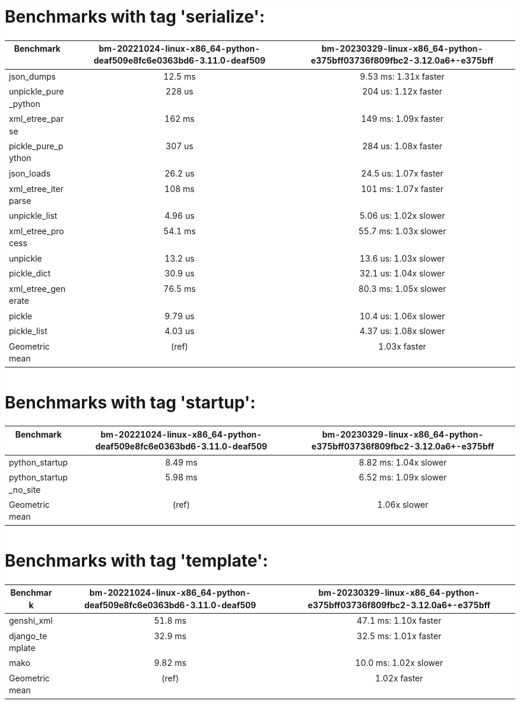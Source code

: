 Benchmarks with tag 'serialize':
================================

| Benchmark            | bm-20221024-linux-x86_64-python-deaf509e8fc6e0363bd6-3.11.0-deaf509 | bm-20230329-linux-x86_64-python-e375bff03736f809fbc2-3.12.0a6+-e375bff |
|----------------------|:-------------------------------------------------------------------:|:----------------------------------------------------------------------:|
| json_dumps           | 12.5 ms                                                             | 9.53 ms: 1.31x faster                                                  |
| unpickle_pure_python | 228 us                                                              | 204 us: 1.12x faster                                                   |
| xml_etree_parse      | 162 ms                                                              | 149 ms: 1.09x faster                                                   |
| pickle_pure_python   | 307 us                                                              | 284 us: 1.08x faster                                                   |
| json_loads           | 26.2 us                                                             | 24.5 us: 1.07x faster                                                  |
| xml_etree_iterparse  | 108 ms                                                              | 101 ms: 1.07x faster                                                   |
| unpickle_list        | 4.96 us                                                             | 5.06 us: 1.02x slower                                                  |
| xml_etree_process    | 54.1 ms                                                             | 55.7 ms: 1.03x slower                                                  |
| unpickle             | 13.2 us                                                             | 13.6 us: 1.03x slower                                                  |
| pickle_dict          | 30.9 us                                                             | 32.1 us: 1.04x slower                                                  |
| xml_etree_generate   | 76.5 ms                                                             | 80.3 ms: 1.05x slower                                                  |
| pickle               | 9.79 us                                                             | 10.4 us: 1.06x slower                                                  |
| pickle_list          | 4.03 us                                                             | 4.37 us: 1.08x slower                                                  |
| Geometric mean       | (ref)                                                               | 1.03x faster                                                           |

Benchmarks with tag 'startup':
==============================

| Benchmark              | bm-20221024-linux-x86_64-python-deaf509e8fc6e0363bd6-3.11.0-deaf509 | bm-20230329-linux-x86_64-python-e375bff03736f809fbc2-3.12.0a6+-e375bff |
|------------------------|:-------------------------------------------------------------------:|:----------------------------------------------------------------------:|
| python_startup         | 8.49 ms                                                             | 8.82 ms: 1.04x slower                                                  |
| python_startup_no_site | 5.98 ms                                                             | 6.52 ms: 1.09x slower                                                  |
| Geometric mean         | (ref)                                                               | 1.06x slower                                                           |

Benchmarks with tag 'template':
===============================

| Benchmark       | bm-20221024-linux-x86_64-python-deaf509e8fc6e0363bd6-3.11.0-deaf509 | bm-20230329-linux-x86_64-python-e375bff03736f809fbc2-3.12.0a6+-e375bff |
|-----------------|:-------------------------------------------------------------------:|:----------------------------------------------------------------------:|
| genshi_xml      | 51.8 ms                                                             | 47.1 ms: 1.10x faster                                                  |
| django_template | 32.9 ms                                                             | 32.5 ms: 1.01x faster                                                  |
| mako            | 9.82 ms                                                             | 10.0 ms: 1.02x slower                                                  |
| Geometric mean  | (ref)                                                               | 1.02x faster                                                           |
